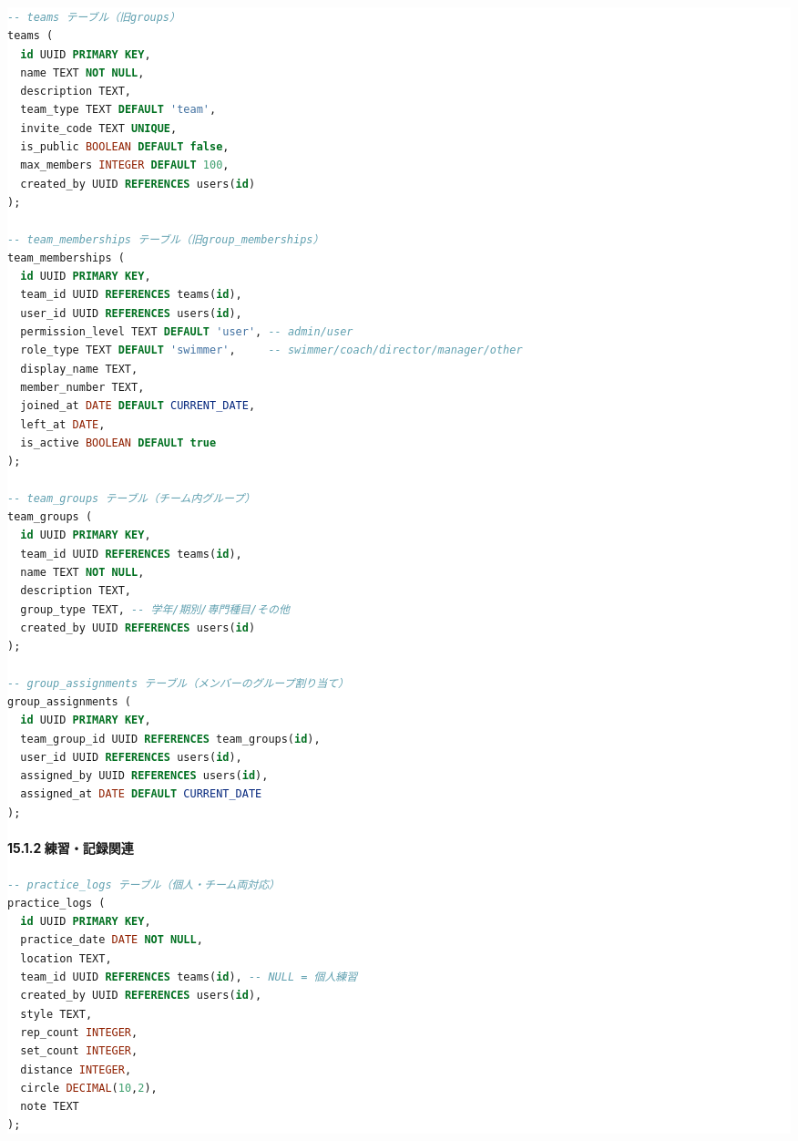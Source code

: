 ```sql
-- teams テーブル（旧groups）
teams (
  id UUID PRIMARY KEY,
  name TEXT NOT NULL,
  description TEXT,
  team_type TEXT DEFAULT 'team',
  invite_code TEXT UNIQUE,
  is_public BOOLEAN DEFAULT false,
  max_members INTEGER DEFAULT 100,
  created_by UUID REFERENCES users(id)
);

-- team_memberships テーブル（旧group_memberships）
team_memberships (
  id UUID PRIMARY KEY,
  team_id UUID REFERENCES teams(id),
  user_id UUID REFERENCES users(id),
  permission_level TEXT DEFAULT 'user', -- admin/user
  role_type TEXT DEFAULT 'swimmer',     -- swimmer/coach/director/manager/other
  display_name TEXT,
  member_number TEXT,
  joined_at DATE DEFAULT CURRENT_DATE,
  left_at DATE,
  is_active BOOLEAN DEFAULT true
);

-- team_groups テーブル（チーム内グループ）
team_groups (
  id UUID PRIMARY KEY,
  team_id UUID REFERENCES teams(id),
  name TEXT NOT NULL,
  description TEXT,
  group_type TEXT, -- 学年/期別/専門種目/その他
  created_by UUID REFERENCES users(id)
);

-- group_assignments テーブル（メンバーのグループ割り当て）
group_assignments (
  id UUID PRIMARY KEY,
  team_group_id UUID REFERENCES team_groups(id),
  user_id UUID REFERENCES users(id),
  assigned_by UUID REFERENCES users(id),
  assigned_at DATE DEFAULT CURRENT_DATE
);
```

#### 15.1.2 練習・記録関連
```sql
-- practice_logs テーブル（個人・チーム両対応）
practice_logs (
  id UUID PRIMARY KEY,
  practice_date DATE NOT NULL,
  location TEXT,
  team_id UUID REFERENCES teams(id), -- NULL = 個人練習
  created_by UUID REFERENCES users(id),
  style TEXT,
  rep_count INTEGER,
  set_count INTEGER,
  distance INTEGER,
  circle DECIMAL(10,2),
  note TEXT
);

```